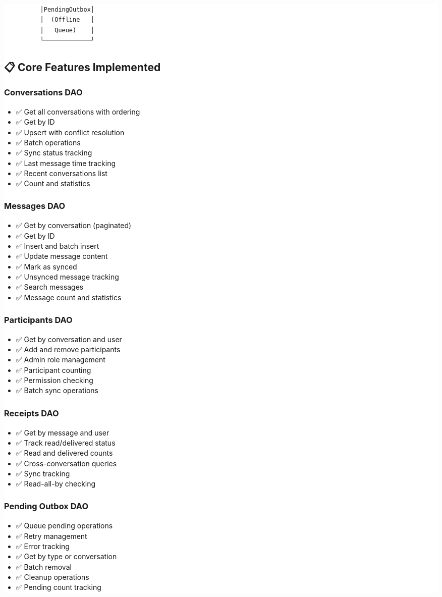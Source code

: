```
          │PendingOutbox│
          │  (Offline   │
          │   Queue)    │
          └─────────────┘
```

## 📋 Core Features Implemented

### Conversations DAO
- ✅ Get all conversations with ordering
- ✅ Get by ID
- ✅ Upsert with conflict resolution
- ✅ Batch operations
- ✅ Sync status tracking
- ✅ Last message time tracking
- ✅ Recent conversations list
- ✅ Count and statistics

### Messages DAO
- ✅ Get by conversation (paginated)
- ✅ Get by ID
- ✅ Insert and batch insert
- ✅ Update message content
- ✅ Mark as synced
- ✅ Unsynced message tracking
- ✅ Search messages
- ✅ Message count and statistics

### Participants DAO
- ✅ Get by conversation and user
- ✅ Add and remove participants
- ✅ Admin role management
- ✅ Participant counting
- ✅ Permission checking
- ✅ Batch sync operations

### Receipts DAO
- ✅ Get by message and user
- ✅ Track read/delivered status
- ✅ Read and delivered counts
- ✅ Cross-conversation queries
- ✅ Sync tracking
- ✅ Read-all-by checking

### Pending Outbox DAO
- ✅ Queue pending operations
- ✅ Retry management
- ✅ Error tracking
- ✅ Get by type or conversation
- ✅ Batch removal
- ✅ Cleanup operations
- ✅ Pending count tracking
